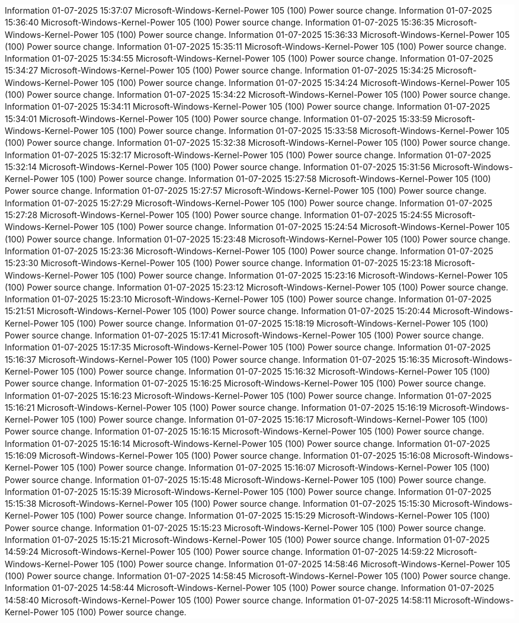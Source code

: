 Information	01-07-2025 15:37:07	Microsoft-Windows-Kernel-Power	105	(100)	Power source change.
Information	01-07-2025 15:36:40	Microsoft-Windows-Kernel-Power	105	(100)	Power source change.
Information	01-07-2025 15:36:35	Microsoft-Windows-Kernel-Power	105	(100)	Power source change.
Information	01-07-2025 15:36:33	Microsoft-Windows-Kernel-Power	105	(100)	Power source change.
Information	01-07-2025 15:35:11	Microsoft-Windows-Kernel-Power	105	(100)	Power source change.
Information	01-07-2025 15:34:55	Microsoft-Windows-Kernel-Power	105	(100)	Power source change.
Information	01-07-2025 15:34:27	Microsoft-Windows-Kernel-Power	105	(100)	Power source change.
Information	01-07-2025 15:34:25	Microsoft-Windows-Kernel-Power	105	(100)	Power source change.
Information	01-07-2025 15:34:24	Microsoft-Windows-Kernel-Power	105	(100)	Power source change.
Information	01-07-2025 15:34:22	Microsoft-Windows-Kernel-Power	105	(100)	Power source change.
Information	01-07-2025 15:34:11	Microsoft-Windows-Kernel-Power	105	(100)	Power source change.
Information	01-07-2025 15:34:01	Microsoft-Windows-Kernel-Power	105	(100)	Power source change.
Information	01-07-2025 15:33:59	Microsoft-Windows-Kernel-Power	105	(100)	Power source change.
Information	01-07-2025 15:33:58	Microsoft-Windows-Kernel-Power	105	(100)	Power source change.
Information	01-07-2025 15:32:38	Microsoft-Windows-Kernel-Power	105	(100)	Power source change.
Information	01-07-2025 15:32:17	Microsoft-Windows-Kernel-Power	105	(100)	Power source change.
Information	01-07-2025 15:32:14	Microsoft-Windows-Kernel-Power	105	(100)	Power source change.
Information	01-07-2025 15:31:56	Microsoft-Windows-Kernel-Power	105	(100)	Power source change.
Information	01-07-2025 15:27:58	Microsoft-Windows-Kernel-Power	105	(100)	Power source change.
Information	01-07-2025 15:27:57	Microsoft-Windows-Kernel-Power	105	(100)	Power source change.
Information	01-07-2025 15:27:29	Microsoft-Windows-Kernel-Power	105	(100)	Power source change.
Information	01-07-2025 15:27:28	Microsoft-Windows-Kernel-Power	105	(100)	Power source change.
Information	01-07-2025 15:24:55	Microsoft-Windows-Kernel-Power	105	(100)	Power source change.
Information	01-07-2025 15:24:54	Microsoft-Windows-Kernel-Power	105	(100)	Power source change.
Information	01-07-2025 15:23:48	Microsoft-Windows-Kernel-Power	105	(100)	Power source change.
Information	01-07-2025 15:23:36	Microsoft-Windows-Kernel-Power	105	(100)	Power source change.
Information	01-07-2025 15:23:30	Microsoft-Windows-Kernel-Power	105	(100)	Power source change.
Information	01-07-2025 15:23:18	Microsoft-Windows-Kernel-Power	105	(100)	Power source change.
Information	01-07-2025 15:23:16	Microsoft-Windows-Kernel-Power	105	(100)	Power source change.
Information	01-07-2025 15:23:12	Microsoft-Windows-Kernel-Power	105	(100)	Power source change.
Information	01-07-2025 15:23:10	Microsoft-Windows-Kernel-Power	105	(100)	Power source change.
Information	01-07-2025 15:21:51	Microsoft-Windows-Kernel-Power	105	(100)	Power source change.
Information	01-07-2025 15:20:44	Microsoft-Windows-Kernel-Power	105	(100)	Power source change.
Information	01-07-2025 15:18:19	Microsoft-Windows-Kernel-Power	105	(100)	Power source change.
Information	01-07-2025 15:17:41	Microsoft-Windows-Kernel-Power	105	(100)	Power source change.
Information	01-07-2025 15:17:35	Microsoft-Windows-Kernel-Power	105	(100)	Power source change.
Information	01-07-2025 15:16:37	Microsoft-Windows-Kernel-Power	105	(100)	Power source change.
Information	01-07-2025 15:16:35	Microsoft-Windows-Kernel-Power	105	(100)	Power source change.
Information	01-07-2025 15:16:32	Microsoft-Windows-Kernel-Power	105	(100)	Power source change.
Information	01-07-2025 15:16:25	Microsoft-Windows-Kernel-Power	105	(100)	Power source change.
Information	01-07-2025 15:16:23	Microsoft-Windows-Kernel-Power	105	(100)	Power source change.
Information	01-07-2025 15:16:21	Microsoft-Windows-Kernel-Power	105	(100)	Power source change.
Information	01-07-2025 15:16:19	Microsoft-Windows-Kernel-Power	105	(100)	Power source change.
Information	01-07-2025 15:16:17	Microsoft-Windows-Kernel-Power	105	(100)	Power source change.
Information	01-07-2025 15:16:15	Microsoft-Windows-Kernel-Power	105	(100)	Power source change.
Information	01-07-2025 15:16:14	Microsoft-Windows-Kernel-Power	105	(100)	Power source change.
Information	01-07-2025 15:16:09	Microsoft-Windows-Kernel-Power	105	(100)	Power source change.
Information	01-07-2025 15:16:08	Microsoft-Windows-Kernel-Power	105	(100)	Power source change.
Information	01-07-2025 15:16:07	Microsoft-Windows-Kernel-Power	105	(100)	Power source change.
Information	01-07-2025 15:15:48	Microsoft-Windows-Kernel-Power	105	(100)	Power source change.
Information	01-07-2025 15:15:39	Microsoft-Windows-Kernel-Power	105	(100)	Power source change.
Information	01-07-2025 15:15:38	Microsoft-Windows-Kernel-Power	105	(100)	Power source change.
Information	01-07-2025 15:15:30	Microsoft-Windows-Kernel-Power	105	(100)	Power source change.
Information	01-07-2025 15:15:29	Microsoft-Windows-Kernel-Power	105	(100)	Power source change.
Information	01-07-2025 15:15:23	Microsoft-Windows-Kernel-Power	105	(100)	Power source change.
Information	01-07-2025 15:15:21	Microsoft-Windows-Kernel-Power	105	(100)	Power source change.
Information	01-07-2025 14:59:24	Microsoft-Windows-Kernel-Power	105	(100)	Power source change.
Information	01-07-2025 14:59:22	Microsoft-Windows-Kernel-Power	105	(100)	Power source change.
Information	01-07-2025 14:58:46	Microsoft-Windows-Kernel-Power	105	(100)	Power source change.
Information	01-07-2025 14:58:45	Microsoft-Windows-Kernel-Power	105	(100)	Power source change.
Information	01-07-2025 14:58:44	Microsoft-Windows-Kernel-Power	105	(100)	Power source change.
Information	01-07-2025 14:58:40	Microsoft-Windows-Kernel-Power	105	(100)	Power source change.
Information	01-07-2025 14:58:11	Microsoft-Windows-Kernel-Power	105	(100)	Power source change.
